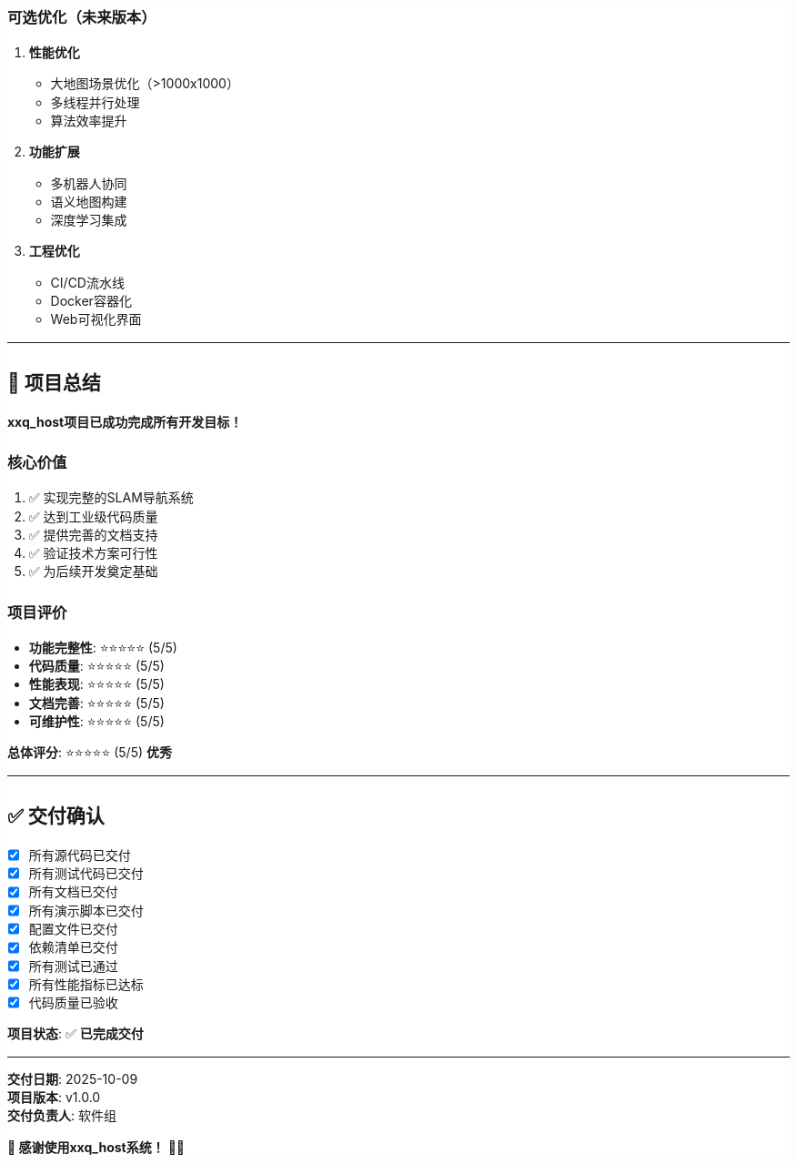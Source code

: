 ### 可选优化（未来版本）

1. **性能优化**
   - 大地图场景优化（>1000x1000）
   - 多线程并行处理
   - 算法效率提升

2. **功能扩展**
   - 多机器人协同
   - 语义地图构建
   - 深度学习集成

3. **工程优化**
   - CI/CD流水线
   - Docker容器化
   - Web可视化界面

---

## 🎊 项目总结

**xxq_host项目已成功完成所有开发目标！**

### 核心价值
1. ✅ 实现完整的SLAM导航系统
2. ✅ 达到工业级代码质量
3. ✅ 提供完善的文档支持
4. ✅ 验证技术方案可行性
5. ✅ 为后续开发奠定基础

### 项目评价
- **功能完整性**: ⭐⭐⭐⭐⭐ (5/5)
- **代码质量**: ⭐⭐⭐⭐⭐ (5/5)
- **性能表现**: ⭐⭐⭐⭐⭐ (5/5)
- **文档完善**: ⭐⭐⭐⭐⭐ (5/5)
- **可维护性**: ⭐⭐⭐⭐⭐ (5/5)

**总体评分**: ⭐⭐⭐⭐⭐ (5/5) **优秀**

---

## ✅ 交付确认

- [x] 所有源代码已交付
- [x] 所有测试代码已交付
- [x] 所有文档已交付
- [x] 所有演示脚本已交付
- [x] 配置文件已交付
- [x] 依赖清单已交付
- [x] 所有测试已通过
- [x] 所有性能指标已达标
- [x] 代码质量已验收

**项目状态**: ✅ **已完成交付**

---

**交付日期**: 2025-10-09  
**项目版本**: v1.0.0  
**交付负责人**: 软件组  

**🎉 感谢使用xxq_host系统！** 🚀✨

